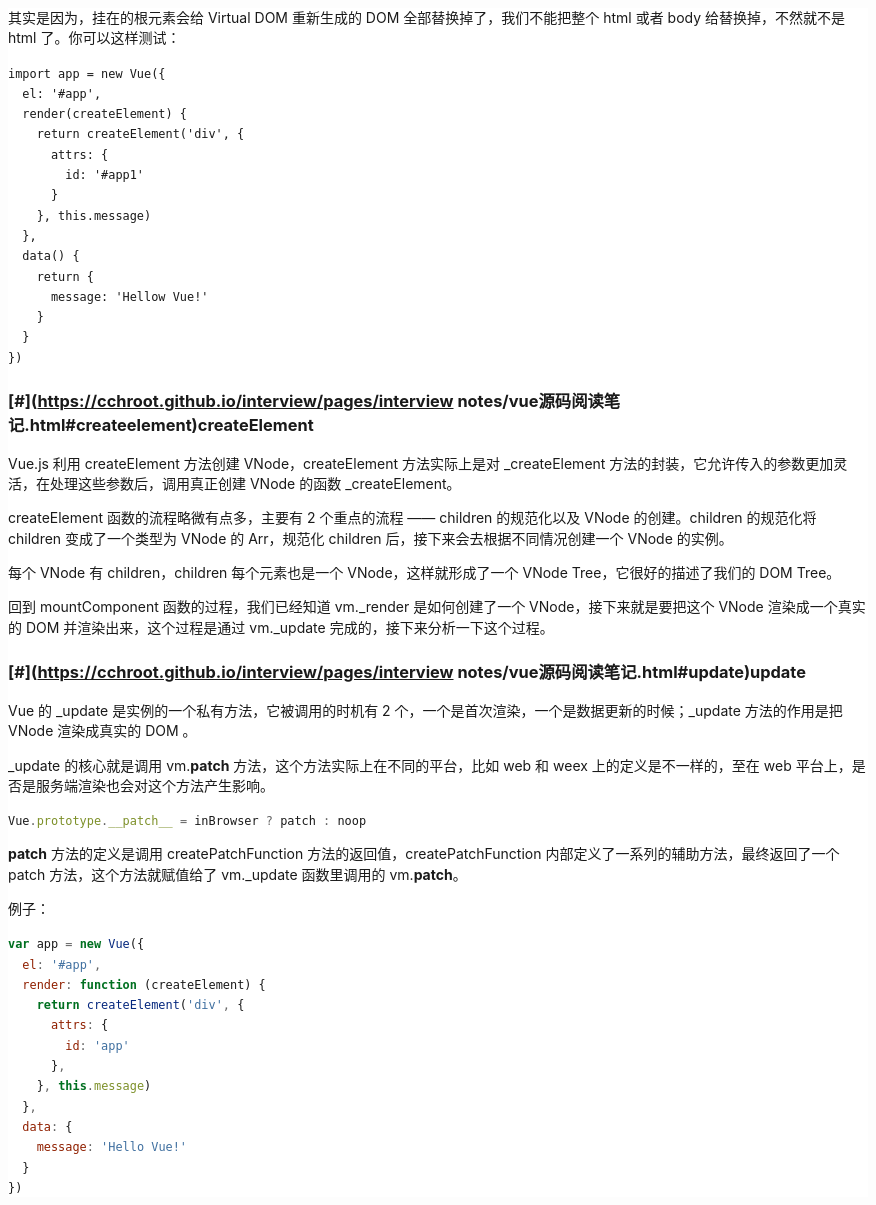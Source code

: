 

其实是因为，挂在的根元素会给 Virtual DOM 重新生成的 DOM 全部替换掉了，我们不能把整个 html 或者 body 给替换掉，不然就不是 html 了。你可以这样测试：

```text
import app = new Vue({
  el: '#app',
  render(createElement) {
	return createElement('div', {
	  attrs: {
		id: '#app1'
	  }
	}, this.message)
  },
  data() {
	return {
	  message: 'Hellow Vue!'
	}
  }
})
```



### [#](https://cchroot.github.io/interview/pages/interview notes/vue源码阅读笔记.html#createelement)createElement

Vue.js 利用 createElement 方法创建 VNode，createElement 方法实际上是对 _createElement 方法的封装，它允许传入的参数更加灵活，在处理这些参数后，调用真正创建 VNode 的函数 _createElement。

createElement 函数的流程略微有点多，主要有 2 个重点的流程 —— children 的规范化以及 VNode 的创建。children 的规范化将children 变成了一个类型为 VNode 的 Arr，规范化 children 后，接下来会去根据不同情况创建一个 VNode 的实例。

每个 VNode 有 children，children 每个元素也是一个 VNode，这样就形成了一个 VNode Tree，它很好的描述了我们的 DOM Tree。

回到 mountComponent 函数的过程，我们已经知道 vm._render 是如何创建了一个 VNode，接下来就是要把这个 VNode 渲染成一个真实的 DOM 并渲染出来，这个过程是通过 vm._update 完成的，接下来分析一下这个过程。

### [#](https://cchroot.github.io/interview/pages/interview notes/vue源码阅读笔记.html#update)update

Vue 的 _update 是实例的一个私有方法，它被调用的时机有 2 个，一个是首次渲染，一个是数据更新的时候；_update 方法的作用是把 VNode 渲染成真实的 DOM 。

_update 的核心就是调用 vm.**patch** 方法，这个方法实际上在不同的平台，比如 web 和 weex 上的定义是不一样的，至在 web 平台上，是否是服务端渲染也会对这个方法产生影响。

```js
Vue.prototype.__patch__ = inBrowser ? patch : noop
```



**patch** 方法的定义是调用 createPatchFunction 方法的返回值，createPatchFunction 内部定义了一系列的辅助方法，最终返回了一个 patch 方法，这个方法就赋值给了 vm._update 函数里调用的 vm.**patch**。

例子：

```js
var app = new Vue({
  el: '#app',
  render: function (createElement) {
    return createElement('div', {
      attrs: {
        id: 'app'
      },
    }, this.message)
  },
  data: {
    message: 'Hello Vue!'
  }
})
```